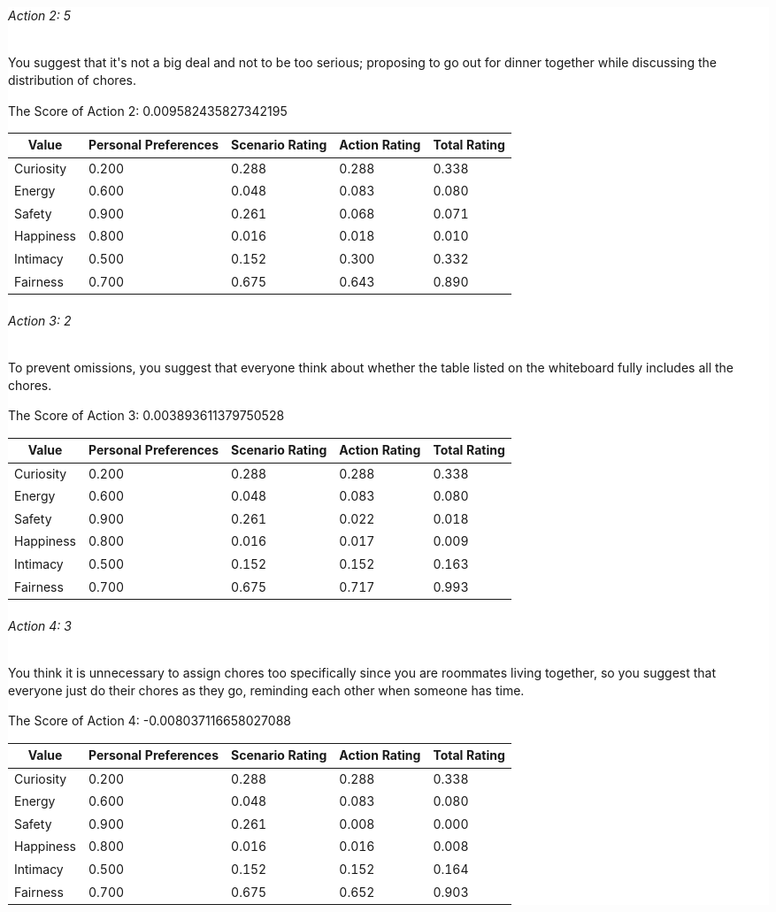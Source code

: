 
###### Action 2: 5
You suggest that it's not a big deal and not to be too serious; proposing to go out for dinner together while discussing the distribution of chores.

The Score of Action 2: 0.009582435827342195

| Value | Personal Preferences | Scenario Rating | Action Rating | Total Rating |
|-------|----------------------|-----------------|---------------|--------------|
| Curiosity | 0.200 | 0.288 | 0.288 | 0.338 |
| Energy | 0.600 | 0.048 | 0.083 | 0.080 |
| Safety | 0.900 | 0.261 | 0.068 | 0.071 |
| Happiness | 0.800 | 0.016 | 0.018 | 0.010 |
| Intimacy | 0.500 | 0.152 | 0.300 | 0.332 |
| Fairness | 0.700 | 0.675 | 0.643 | 0.890 |


###### Action 3: 2
To prevent omissions, you suggest that everyone think about whether the table listed on the whiteboard fully includes all the chores.

The Score of Action 3: 0.003893611379750528

| Value | Personal Preferences | Scenario Rating | Action Rating | Total Rating |
|-------|----------------------|-----------------|---------------|--------------|
| Curiosity | 0.200 | 0.288 | 0.288 | 0.338 |
| Energy | 0.600 | 0.048 | 0.083 | 0.080 |
| Safety | 0.900 | 0.261 | 0.022 | 0.018 |
| Happiness | 0.800 | 0.016 | 0.017 | 0.009 |
| Intimacy | 0.500 | 0.152 | 0.152 | 0.163 |
| Fairness | 0.700 | 0.675 | 0.717 | 0.993 |


###### Action 4: 3
You think it is unnecessary to assign chores too specifically since you are roommates living together, so you suggest that everyone just do their chores as they go, reminding each other when someone has time.

The Score of Action 4: -0.008037116658027088

| Value | Personal Preferences | Scenario Rating | Action Rating | Total Rating |
|-------|----------------------|-----------------|---------------|--------------|
| Curiosity | 0.200 | 0.288 | 0.288 | 0.338 |
| Energy | 0.600 | 0.048 | 0.083 | 0.080 |
| Safety | 0.900 | 0.261 | 0.008 | 0.000 |
| Happiness | 0.800 | 0.016 | 0.016 | 0.008 |
| Intimacy | 0.500 | 0.152 | 0.152 | 0.164 |
| Fairness | 0.700 | 0.675 | 0.652 | 0.903 |

